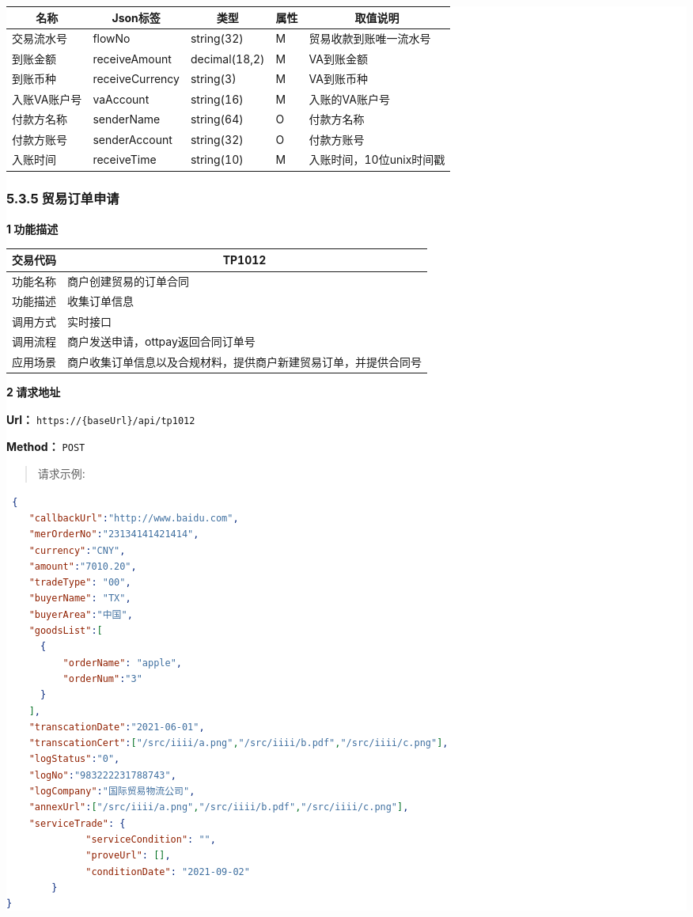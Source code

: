 
| 名称       | Json标签 | 类型   | 属性 | 取值说明                                        |
| ---------- | -------- | ------ | ---- | ----------------------------------------------- |
| 交易流水号 | flowNo  | string(32) | M    | 贸易收款到账唯一流水号     |
| 到账金额       | receiveAmount | decimal(18,2) | M    | VA到账金额                    |
| 到账币种       | receiveCurrency | string(3) | M    | VA到账币种                     |
| 入账VA账户号       | vaAccount  | string(16) | M    | 入账的VA账户号        |
| 付款方名称       | senderName | string(64) | O    | 付款方名称                    |
| 付款方账号       | senderAccount | string(32) | O    | 付款方账号                   |
| 入账时间       | receiveTime | string(10) | M    | 入账时间，10位unix时间戳                |



### 5.3.5 贸易订单申请

**1 功能描述**

| 交易代码 | TP1012                                                                                                                                                                           |
| -------- | -------------------------------------------------------------------------------------------------------------------------------------------------------------------------------- |
| 功能名称 | 商户创建贸易的订单合同                                                                                                                                                                         |
| 功能描述 | 收集订单信息                                                                                                                                                       |
| 调用方式 | 实时接口                                                                                                                                                                         |
| 调用流程 | 商户发送申请，ottpay返回合同订单号 |
| 应用场景 | 商户收集订单信息以及合规材料，提供商户新建贸易订单，并提供合同号  

**2 请求地址**

  **Url：** `https://{baseUrl}/api/tp1012`
  
  **Method：** `POST`

> 请求示例:

```json
 {
    "callbackUrl":"http://www.baidu.com",
    "merOrderNo":"23134141421414",
    "currency":"CNY",
    "amount":"7010.20",
    "tradeType": "00",
    "buyerName": "TX",
    "buyerArea":"中国",
    "goodsList":[
      {
          "orderName": "apple",
          "orderNum":"3"
      }
    ],
    "transcationDate":"2021-06-01",
    "transcationCert":["/src/iiii/a.png","/src/iiii/b.pdf","/src/iiii/c.png"],
    "logStatus":"0",
    "logNo":"983222231788743",
    "logCompany":"国际贸易物流公司",
    "annexUrl":["/src/iiii/a.png","/src/iiii/b.pdf","/src/iiii/c.png"],
    "serviceTrade": {
              "serviceCondition": "",
              "proveUrl": [],
              "conditionDate": "2021-09-02"
        }
}
```